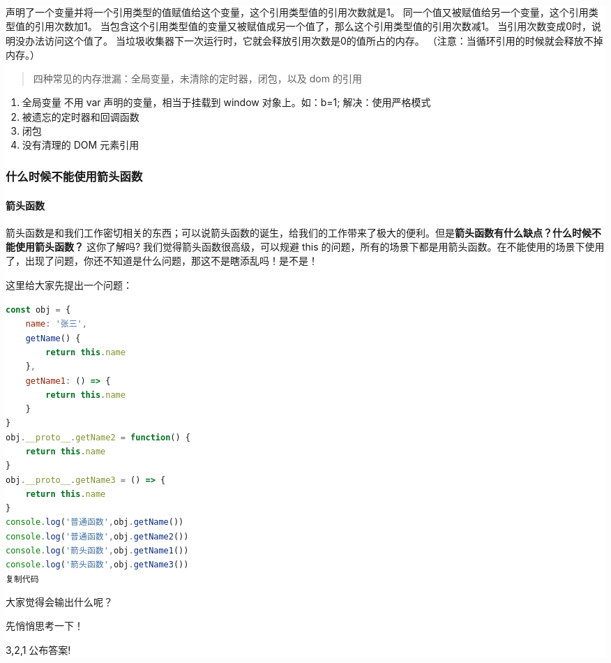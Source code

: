 声明了一个变量并将一个引用类型的值赋值给这个变量，这个引用类型值的引用次数就是1。
同一个值又被赋值给另一个变量，这个引用类型值的引用次数加1。
当包含这个引用类型值的变量又被赋值成另一个值了，那么这个引用类型值的引用次数减1。
当引用次数变成0时，说明没办法访问这个值了。
当垃圾收集器下一次运行时，它就会释放引用次数是0的值所占的内存。
（注意：当循环引用的时候就会释放不掉内存。）

> 四种常见的内存泄漏：全局变量，未清除的定时器，闭包，以及 dom 的引用

1. 全局变量 不用 var 声明的变量，相当于挂载到 window 对象上。如：b=1; 解决：使用严格模式
2. 被遗忘的定时器和回调函数
3. 闭包
4. 没有清理的 DOM 元素引用



### 什么时候不能使用箭头函数

#### **箭头函数**

箭头函数是和我们工作密切相关的东西；可以说箭头函数的诞生，给我们的工作带来了极大的便利。但是**箭头函数有什么缺点？什么时候不能使用箭头函数？** 这你了解吗?
我们觉得箭头函数很高级，可以规避 this 的问题，所有的场景下都是用箭头函数。在不能使用的场景下使用了，出现了问题，你还不知道是什么问题，那这不是瞎添乱吗！是不是！

这里给大家先提出一个问题：

```js
const obj = {
    name: '张三',
    getName() {
        return this.name
    },
    getName1: () => {
        return this.name
    }
}
obj.__proto__.getName2 = function() {
    return this.name
}
obj.__proto__.getName3 = () => {
    return this.name
}
console.log('普通函数',obj.getName())
console.log('普通函数',obj.getName2())
console.log('箭头函数',obj.getName1())
console.log('箭头函数',obj.getName3())
复制代码
```

大家觉得会输出什么呢？

先悄悄思考一下！

3,2,1 公布答案!




